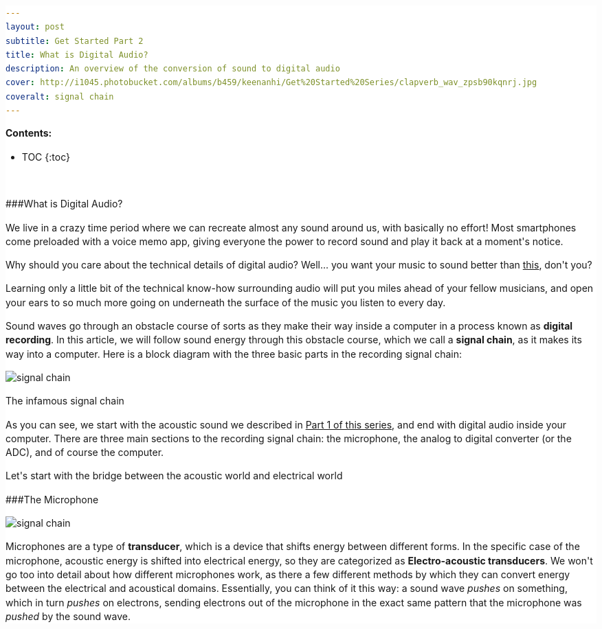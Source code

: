 ```yaml
---
layout: post
subtitle: Get Started Part 2
title: What is Digital Audio? 
description: An overview of the conversion of sound to digital audio
cover: http://i1045.photobucket.com/albums/b459/keenanhi/Get%20Started%20Series/clapverb_wav_zpsb90kqnrj.jpg
coveralt: signal chain
---
```


**Contents:**

* TOC
{:toc}
<br>

###What is Digital Audio?

We live in a crazy time period where we can recreate almost any sound around us, with basically no effort! Most smartphones come preloaded with a voice memo app, giving everyone the power to record sound and play it back at a moment's notice.

Why should you care about the technical details of digital audio? Well... you want your music to sound better than [this](https://youtu.be/nLq-17yD2-Y), don't you?

Learning only a little bit of the technical know-how surrounding audio will put you miles ahead of your fellow musicians, and open your ears to so much more going on underneath the surface of the music you listen to every day.

Sound waves go through an obstacle course of sorts as they make their way inside a computer in a process known as **digital recording**. In this article, we will follow sound energy through this obstacle course, which we call a **signal chain**, as it makes its way into a computer. Here is a block diagram with the three basic parts in the recording signal chain:

<img src="http://i1045.photobucket.com/albums/b459/keenanhi/Get%20Started%20Series/Signal-Chain_zpsy7fogvyi.jpg" alt="signal chain" width="75%">
<p class="blog-img-caption">The infamous signal chain</p>

As you can see, we start with the acoustic sound we described in [Part 1 of this series](), and end with digital audio inside your computer. There are three main sections to the recording signal chain: the microphone, the analog to digital converter (or the ADC), and of course the computer.

Let's start with the bridge between the acoustic world and electrical world

###The Microphone

<img src="http://i1045.photobucket.com/albums/b459/keenanhi/Get%20Started%20Series/Signal-Chain-Mic_zps5aedzvbp.jpg" alt="signal chain" width="75%">

Microphones are a type of **transducer**, which is a device that shifts energy between different forms. In the specific case of the microphone, acoustic energy is shifted into electrical energy, so they are categorized as **Electro-acoustic transducers**. We won't go too into detail about how different microphones work, as there a few different methods by which they can convert energy between the electrical and acoustical domains. Essentially, you can think of it this way: a sound wave *pushes* on something, which in turn *pushes* on electrons, sending electrons out of the microphone in the exact same pattern that the microphone was *pushed* by the sound wave. 
